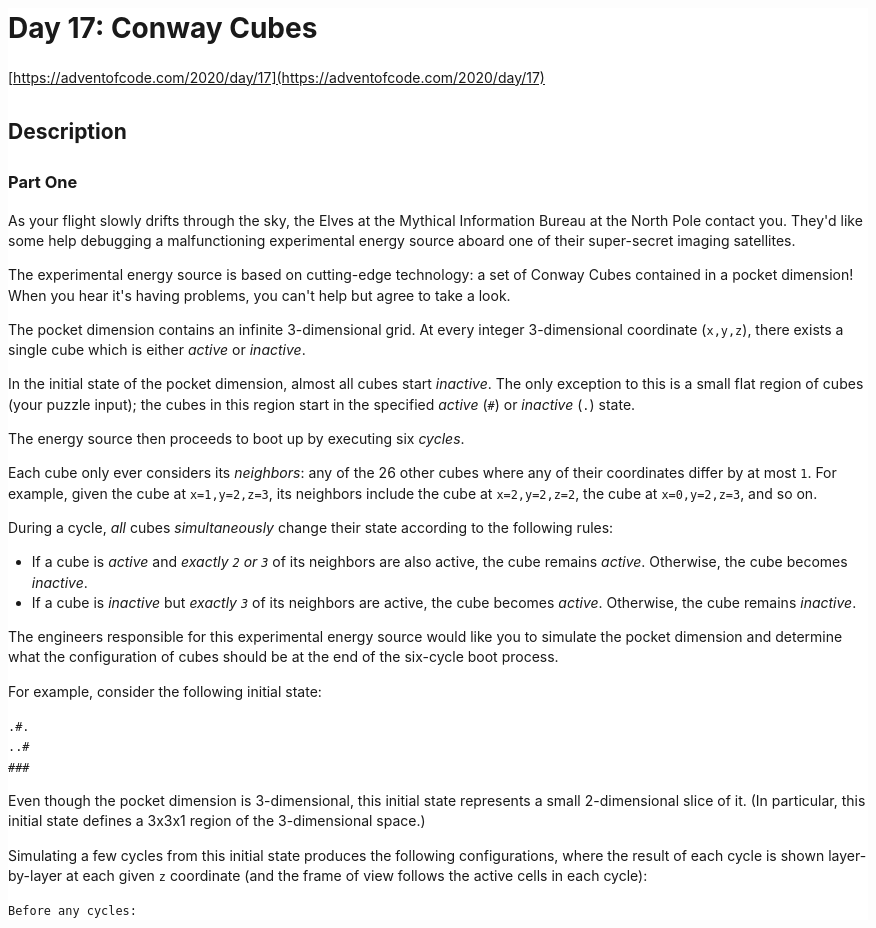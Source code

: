 # Day 17: Conway Cubes

[https://adventofcode.com/2020/day/17](https://adventofcode.com/2020/day/17)

## Description

### Part One

As your flight slowly drifts through the sky, the Elves at the Mythical Information Bureau at the North Pole contact you. They'd like some help debugging a malfunctioning experimental energy source aboard one of their super-secret imaging satellites.

The experimental energy source is based on cutting-edge technology: a set of <span title="Rest in peace, Conway.">Conway</span> Cubes contained in a pocket dimension! When you hear it's having problems, you can't help but agree to take a look.

The pocket dimension contains an infinite 3-dimensional grid. At every integer 3-dimensional coordinate (`x,y,z`), there exists a single cube which is either _active_ or _inactive_.

In the initial state of the pocket dimension, almost all cubes start _inactive_. The only exception to this is a small flat region of cubes (your puzzle input); the cubes in this region start in the specified _active_ (`#`) or _inactive_ (`.`) state.

The energy source then proceeds to boot up by executing six _cycles_.

Each cube only ever considers its _neighbors_: any of the 26 other cubes where any of their coordinates differ by at most `1`. For example, given the cube at `x=1,y=2,z=3`, its neighbors include the cube at `x=2,y=2,z=2`, the cube at `x=0,y=2,z=3`, and so on.

During a cycle, _all_ cubes _simultaneously_ change their state according to the following rules:

*   If a cube is _active_ and _exactly `2` or `3`_ of its neighbors are also active, the cube remains _active_. Otherwise, the cube becomes _inactive_.
*   If a cube is _inactive_ but _exactly `3`_ of its neighbors are active, the cube becomes _active_. Otherwise, the cube remains _inactive_.

The engineers responsible for this experimental energy source would like you to simulate the pocket dimension and determine what the configuration of cubes should be at the end of the six-cycle boot process.

For example, consider the following initial state:

    .#.
    ..#
    ###
    

Even though the pocket dimension is 3-dimensional, this initial state represents a small 2-dimensional slice of it. (In particular, this initial state defines a 3x3x1 region of the 3-dimensional space.)

Simulating a few cycles from this initial state produces the following configurations, where the result of each cycle is shown layer-by-layer at each given `z` coordinate (and the frame of view follows the active cells in each cycle):

    Before any cycles:
    